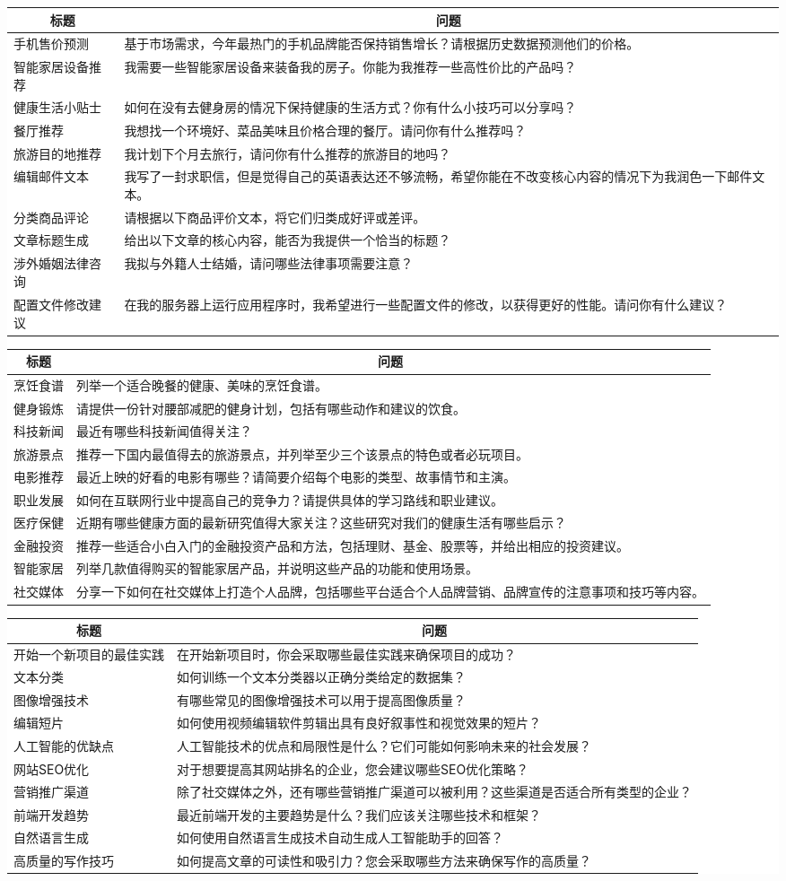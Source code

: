 | 标题                                   | 问题                                                         |
| -------------------------------------- | ------------------------------------------------------------ |
| 手机售价预测                           | 基于市场需求，今年最热门的手机品牌能否保持销售增长？请根据历史数据预测他们的价格。 |
| 智能家居设备推荐                     | 我需要一些智能家居设备来装备我的房子。你能为我推荐一些高性价比的产品吗？ |
| 健康生活小贴士                       | 如何在没有去健身房的情况下保持健康的生活方式？你有什么小技巧可以分享吗？ |
| 餐厅推荐                               | 我想找一个环境好、菜品美味且价格合理的餐厅。请问你有什么推荐吗？ |
| 旅游目的地推荐                       | 我计划下个月去旅行，请问你有什么推荐的旅游目的地吗？         |
| 编辑邮件文本                         | 我写了一封求职信，但是觉得自己的英语表达还不够流畅，希望你能在不改变核心内容的情况下为我润色一下邮件文本。 |
| 分类商品评论                         | 请根据以下商品评价文本，将它们归类成好评或差评。            |
| 文章标题生成                         | 给出以下文章的核心内容，能否为我提供一个恰当的标题？        |
| 涉外婚姻法律咨询                     | 我拟与外籍人士结婚，请问哪些法律事项需要注意？              |
| 配置文件修改建议                     | 在我的服务器上运行应用程序时，我希望进行一些配置文件的修改，以获得更好的性能。请问你有什么建议？ |

| 标题                               | 问题                                                                                                     |
|------------------------------------|----------------------------------------------------------------------------------------------------------|
| 烹饪食谱                           | 列举一个适合晚餐的健康、美味的烹饪食谱。                                                             |
| 健身锻炼                           | 请提供一份针对腰部减肥的健身计划，包括有哪些动作和建议的饮食。                                         |
| 科技新闻                           | 最近有哪些科技新闻值得关注？                                                                             |
| 旅游景点                           | 推荐一下国内最值得去的旅游景点，并列举至少三个该景点的特色或者必玩项目。                               |
| 电影推荐                           | 最近上映的好看的电影有哪些？请简要介绍每个电影的类型、故事情节和主演。                                 |
| 职业发展                           | 如何在互联网行业中提高自己的竞争力？请提供具体的学习路线和职业建议。                                   |
| 医疗保健                           | 近期有哪些健康方面的最新研究值得大家关注？这些研究对我们的健康生活有哪些启示？                       |
| 金融投资                           | 推荐一些适合小白入门的金融投资产品和方法，包括理财、基金、股票等，并给出相应的投资建议。             |
| 智能家居                           | 列举几款值得购买的智能家居产品，并说明这些产品的功能和使用场景。                                     |
| 社交媒体                           | 分享一下如何在社交媒体上打造个人品牌，包括哪些平台适合个人品牌营销、品牌宣传的注意事项和技巧等内容。 |

| 标题 | 问题 |
| --- | --- |
| 开始一个新项目的最佳实践 | 在开始新项目时，你会采取哪些最佳实践来确保项目的成功？ |
| 文本分类 | 如何训练一个文本分类器以正确分类给定的数据集？ |
| 图像增强技术 | 有哪些常见的图像增强技术可以用于提高图像质量？ |
| 编辑短片 | 如何使用视频编辑软件剪辑出具有良好叙事性和视觉效果的短片？ |
| 人工智能的优缺点 | 人工智能技术的优点和局限性是什么？它们可能如何影响未来的社会发展？ |
| 网站SEO优化 | 对于想要提高其网站排名的企业，您会建议哪些SEO优化策略？ |
| 营销推广渠道 | 除了社交媒体之外，还有哪些营销推广渠道可以被利用？这些渠道是否适合所有类型的企业？ |
| 前端开发趋势 | 最近前端开发的主要趋势是什么？我们应该关注哪些技术和框架？ |
| 自然语言生成 | 如何使用自然语言生成技术自动生成人工智能助手的回答？ |
| 高质量的写作技巧 | 如何提高文章的可读性和吸引力？您会采取哪些方法来确保写作的高质量？ |
